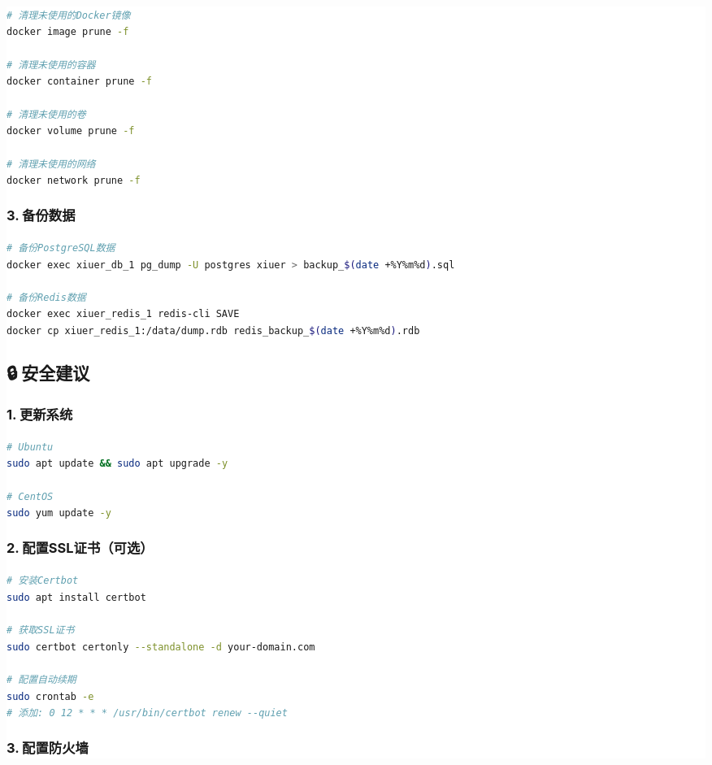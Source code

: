 ```bash
# 清理未使用的Docker镜像
docker image prune -f

# 清理未使用的容器
docker container prune -f

# 清理未使用的卷
docker volume prune -f

# 清理未使用的网络
docker network prune -f
```

### 3. 备份数据

```bash
# 备份PostgreSQL数据
docker exec xiuer_db_1 pg_dump -U postgres xiuer > backup_$(date +%Y%m%d).sql

# 备份Redis数据
docker exec xiuer_redis_1 redis-cli SAVE
docker cp xiuer_redis_1:/data/dump.rdb redis_backup_$(date +%Y%m%d).rdb
```

## 🔒 安全建议

### 1. 更新系统

```bash
# Ubuntu
sudo apt update && sudo apt upgrade -y

# CentOS
sudo yum update -y
```

### 2. 配置SSL证书（可选）

```bash
# 安装Certbot
sudo apt install certbot

# 获取SSL证书
sudo certbot certonly --standalone -d your-domain.com

# 配置自动续期
sudo crontab -e
# 添加: 0 12 * * * /usr/bin/certbot renew --quiet
```

### 3. 配置防火墙
